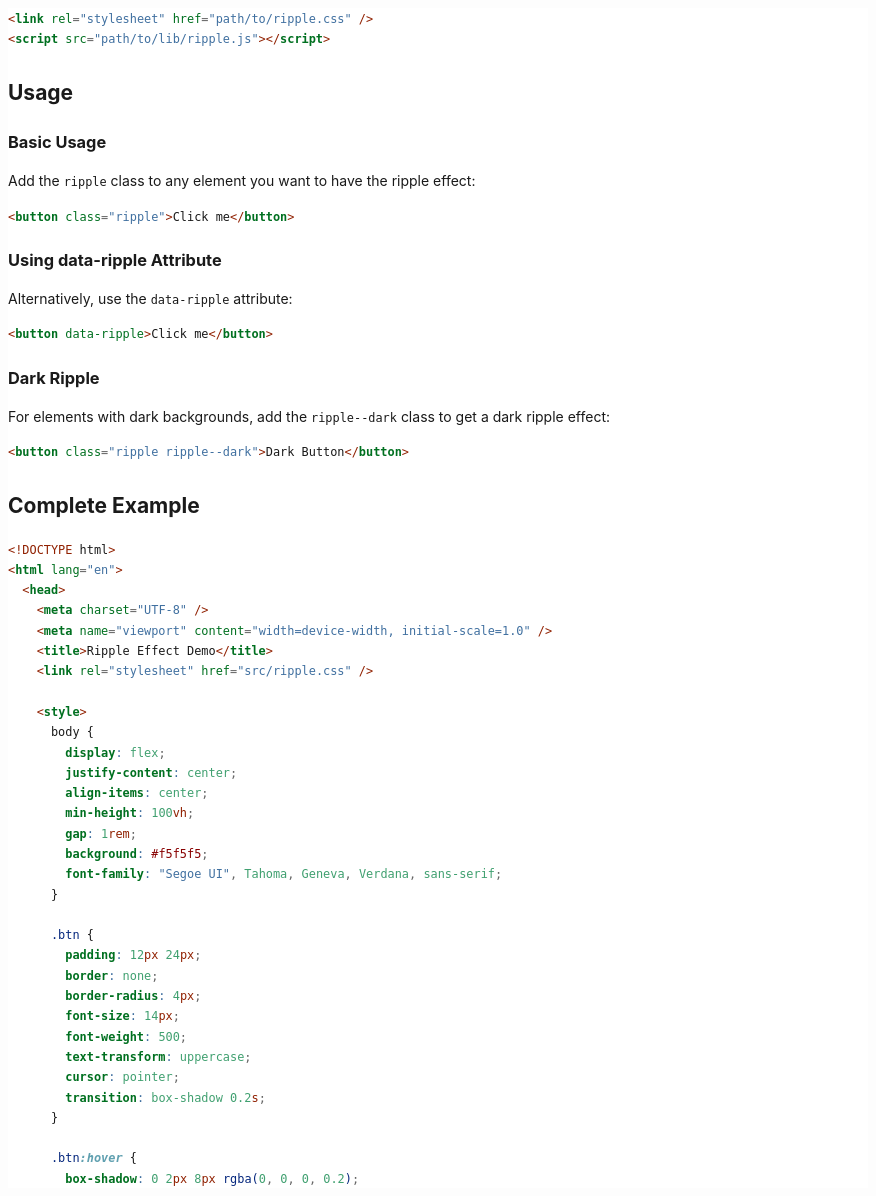 ```html
<link rel="stylesheet" href="path/to/ripple.css" />
<script src="path/to/lib/ripple.js"></script>
```

## Usage

### Basic Usage

Add the `ripple` class to any element you want to have the ripple effect:

```html
<button class="ripple">Click me</button>
```

### Using data-ripple Attribute

Alternatively, use the `data-ripple` attribute:

```html
<button data-ripple>Click me</button>
```

### Dark Ripple

For elements with dark backgrounds, add the `ripple--dark` class to get a dark ripple effect:

```html
<button class="ripple ripple--dark">Dark Button</button>
```

## Complete Example

```html
<!DOCTYPE html>
<html lang="en">
  <head>
    <meta charset="UTF-8" />
    <meta name="viewport" content="width=device-width, initial-scale=1.0" />
    <title>Ripple Effect Demo</title>
    <link rel="stylesheet" href="src/ripple.css" />

    <style>
      body {
        display: flex;
        justify-content: center;
        align-items: center;
        min-height: 100vh;
        gap: 1rem;
        background: #f5f5f5;
        font-family: "Segoe UI", Tahoma, Geneva, Verdana, sans-serif;
      }

      .btn {
        padding: 12px 24px;
        border: none;
        border-radius: 4px;
        font-size: 14px;
        font-weight: 500;
        text-transform: uppercase;
        cursor: pointer;
        transition: box-shadow 0.2s;
      }

      .btn:hover {
        box-shadow: 0 2px 8px rgba(0, 0, 0, 0.2);
```